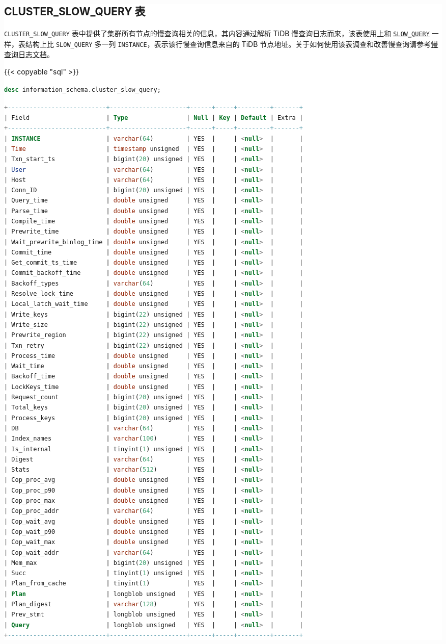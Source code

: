 ## CLUSTER_SLOW_QUERY 表

`CLUSTER_SLOW_QUERY` 表中提供了集群所有节点的慢查询相关的信息，其内容通过解析 TiDB 慢查询日志而来，该表使用上和 [`SLOW_QUERY`](#slow_query-表) 一样，表结构上比 `SLOW_QUERY` 多一列 `INSTANCE`，表示该行慢查询信息来自的 TiDB 节点地址。关于如何使用该表调查和改善慢查询请参考[慢查询日志文档](/identify-slow-queries.md)。

{{< copyable "sql" >}}

```sql
desc information_schema.cluster_slow_query;
```

```sql
+---------------------------+---------------------+------+-----+---------+-------+
| Field                     | Type                | Null | Key | Default | Extra |
+---------------------------+---------------------+------+-----+---------+-------+
| INSTANCE                  | varchar(64)         | YES  |     | <null>  |       |
| Time                      | timestamp unsigned  | YES  |     | <null>  |       |
| Txn_start_ts              | bigint(20) unsigned | YES  |     | <null>  |       |
| User                      | varchar(64)         | YES  |     | <null>  |       |
| Host                      | varchar(64)         | YES  |     | <null>  |       |
| Conn_ID                   | bigint(20) unsigned | YES  |     | <null>  |       |
| Query_time                | double unsigned     | YES  |     | <null>  |       |
| Parse_time                | double unsigned     | YES  |     | <null>  |       |
| Compile_time              | double unsigned     | YES  |     | <null>  |       |
| Prewrite_time             | double unsigned     | YES  |     | <null>  |       |
| Wait_prewrite_binlog_time | double unsigned     | YES  |     | <null>  |       |
| Commit_time               | double unsigned     | YES  |     | <null>  |       |
| Get_commit_ts_time        | double unsigned     | YES  |     | <null>  |       |
| Commit_backoff_time       | double unsigned     | YES  |     | <null>  |       |
| Backoff_types             | varchar(64)         | YES  |     | <null>  |       |
| Resolve_lock_time         | double unsigned     | YES  |     | <null>  |       |
| Local_latch_wait_time     | double unsigned     | YES  |     | <null>  |       |
| Write_keys                | bigint(22) unsigned | YES  |     | <null>  |       |
| Write_size                | bigint(22) unsigned | YES  |     | <null>  |       |
| Prewrite_region           | bigint(22) unsigned | YES  |     | <null>  |       |
| Txn_retry                 | bigint(22) unsigned | YES  |     | <null>  |       |
| Process_time              | double unsigned     | YES  |     | <null>  |       |
| Wait_time                 | double unsigned     | YES  |     | <null>  |       |
| Backoff_time              | double unsigned     | YES  |     | <null>  |       |
| LockKeys_time             | double unsigned     | YES  |     | <null>  |       |
| Request_count             | bigint(20) unsigned | YES  |     | <null>  |       |
| Total_keys                | bigint(20) unsigned | YES  |     | <null>  |       |
| Process_keys              | bigint(20) unsigned | YES  |     | <null>  |       |
| DB                        | varchar(64)         | YES  |     | <null>  |       |
| Index_names               | varchar(100)        | YES  |     | <null>  |       |
| Is_internal               | tinyint(1) unsigned | YES  |     | <null>  |       |
| Digest                    | varchar(64)         | YES  |     | <null>  |       |
| Stats                     | varchar(512)        | YES  |     | <null>  |       |
| Cop_proc_avg              | double unsigned     | YES  |     | <null>  |       |
| Cop_proc_p90              | double unsigned     | YES  |     | <null>  |       |
| Cop_proc_max              | double unsigned     | YES  |     | <null>  |       |
| Cop_proc_addr             | varchar(64)         | YES  |     | <null>  |       |
| Cop_wait_avg              | double unsigned     | YES  |     | <null>  |       |
| Cop_wait_p90              | double unsigned     | YES  |     | <null>  |       |
| Cop_wait_max              | double unsigned     | YES  |     | <null>  |       |
| Cop_wait_addr             | varchar(64)         | YES  |     | <null>  |       |
| Mem_max                   | bigint(20) unsigned | YES  |     | <null>  |       |
| Succ                      | tinyint(1) unsigned | YES  |     | <null>  |       |
| Plan_from_cache           | tinyint(1)          | YES  |     | <null>  |       |
| Plan                      | longblob unsigned   | YES  |     | <null>  |       |
| Plan_digest               | varchar(128)        | YES  |     | <null>  |       |
| Prev_stmt                 | longblob unsigned   | YES  |     | <null>  |       |
| Query                     | longblob unsigned   | YES  |     | <null>  |       |
+---------------------------+---------------------+------+-----+---------+-------+
```